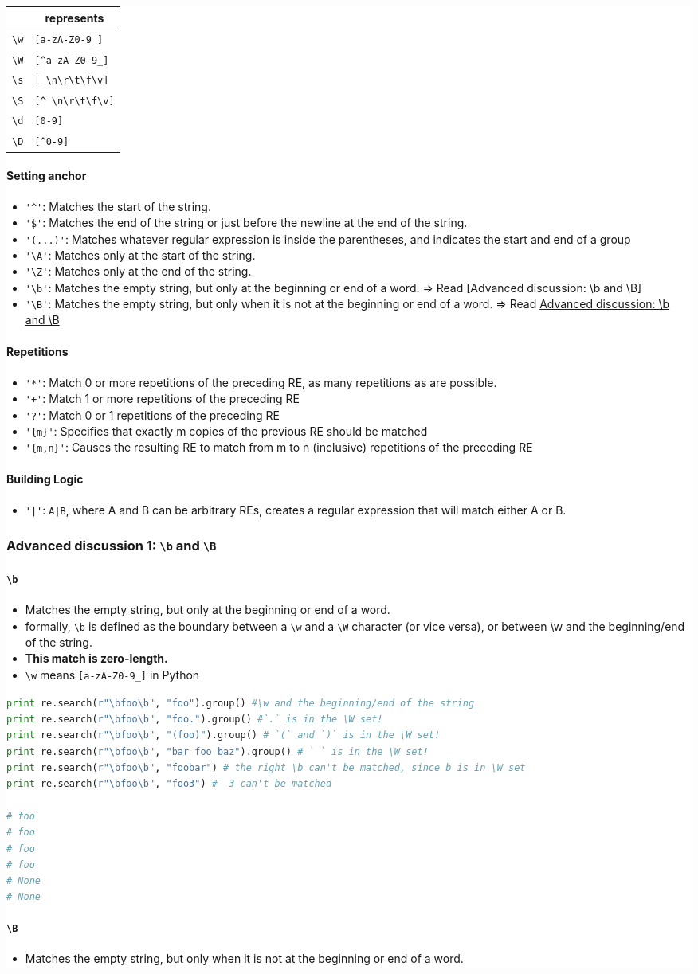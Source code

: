 |       | represents      |
|    ---|              ---|
| `\w`  | `[a-zA-Z0-9_]`  |
| `\W`  | `[^a-zA-Z0-9_]` |
| `\s`  | `[ \n\r\t\f\v]` |
| `\S`  | `[^ \n\r\t\f\v]`|
| `\d`  | `[0-9] `        |
| `\D`  | `[^0-9]`        |


#### Setting anchor
* `'^'`: Matches the start of the string.
* `'$'`: Matches the end of the string or just before the newline at the end of the string.
* `'(...)'`: Matches whatever regular expression is inside the parentheses, and indicates the start and end of a group
* `'\A'`: Matches only at the start of the string.
* `'\Z'`: Matches only at the end of the string.
* `'\b'`: Matches the empty string, but only at the beginning or end of a word. => Read [Advanced discussion: \b and \B]
* `'\B'`: Matches the empty string, but only when it is not at the beginning or end of a word. => Read [Advanced discussion: \b and \B]()

#### Repetitions
* `'*'`: Match 0 or more repetitions of the preceding RE, as many repetitions as are possible.
* `'+'`: Match 1 or more repetitions of the preceding RE
* `'?'`: Match 0 or 1 repetitions of the preceding RE
* `'{m}'`: Specifies that exactly m copies of the previous RE should be matched
* `'{m,n}'`: Causes the resulting RE to match from m to n (inclusive) repetitions of the preceding RE

#### Building Logic
* `'|'`: `A|B`, where A and B can be arbitrary REs, creates a regular expression that will match either A or B.


### Advanced discussion 1: `\b` and `\B`
#### `\b`
* Matches the empty string, but only at the beginning or end of a word.
* formally, `\b` is defined as the boundary between a `\w` and a `\W` character (or vice versa), or between \w and the beginning/end of the string.
* **This match is zero-length.**
* `\w` means `[a-zA-Z0-9_]` in Python


```Python
print re.search(r"\bfoo\b", "foo").group() #\w and the beginning/end of the string
print re.search(r"\bfoo\b", "foo.").group() #`.` is in the \W set!
print re.search(r"\bfoo\b", "(foo)").group() # `(` and `)` is in the \W set!
print re.search(r"\bfoo\b", "bar foo baz").group() # ` ` is in the \W set!
print re.search(r"\bfoo\b", "foobar") # the right \b can't be matched, since b is in \W set
print re.search(r"\bfoo\b", "foo3") #  3 can't be matched

# foo
# foo
# foo
# foo
# None
# None
```
#### `\B`
* Matches the empty string, but only when it is not at the beginning or end of a word.